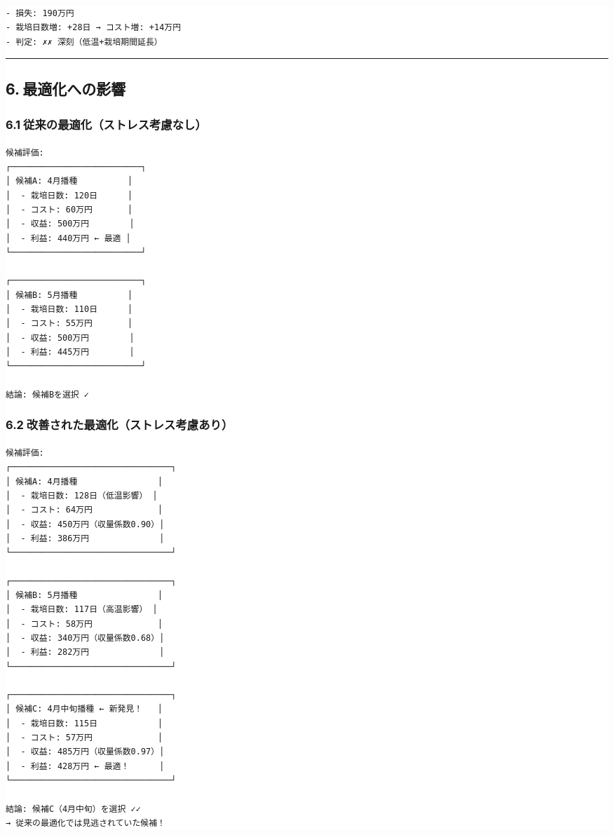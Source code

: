 ```
- 損失: 190万円
- 栽培日数増: +28日 → コスト増: +14万円
- 判定: ✗✗ 深刻（低温+栽培期間延長）
```

---

## 6. 最適化への影響

### 6.1 従来の最適化（ストレス考慮なし）

```
候補評価:
┌──────────────────────────┐
│ 候補A: 4月播種          │
│  - 栽培日数: 120日      │
│  - コスト: 60万円       │
│  - 収益: 500万円        │
│  - 利益: 440万円 ← 最適 │
└──────────────────────────┘

┌──────────────────────────┐
│ 候補B: 5月播種          │
│  - 栽培日数: 110日      │
│  - コスト: 55万円       │
│  - 収益: 500万円        │
│  - 利益: 445万円        │
└──────────────────────────┘

結論: 候補Bを選択 ✓
```

### 6.2 改善された最適化（ストレス考慮あり）

```
候補評価:
┌────────────────────────────────┐
│ 候補A: 4月播種                │
│  - 栽培日数: 128日（低温影響） │
│  - コスト: 64万円             │
│  - 収益: 450万円（収量係数0.90）│
│  - 利益: 386万円              │
└────────────────────────────────┘

┌────────────────────────────────┐
│ 候補B: 5月播種                │
│  - 栽培日数: 117日（高温影響） │
│  - コスト: 58万円             │
│  - 収益: 340万円（収量係数0.68）│
│  - 利益: 282万円              │
└────────────────────────────────┘

┌────────────────────────────────┐
│ 候補C: 4月中旬播種 ← 新発見！   │
│  - 栽培日数: 115日            │
│  - コスト: 57万円             │
│  - 収益: 485万円（収量係数0.97）│
│  - 利益: 428万円 ← 最適！      │
└────────────────────────────────┘

結論: 候補C（4月中旬）を選択 ✓✓
→ 従来の最適化では見逃されていた候補！
```
